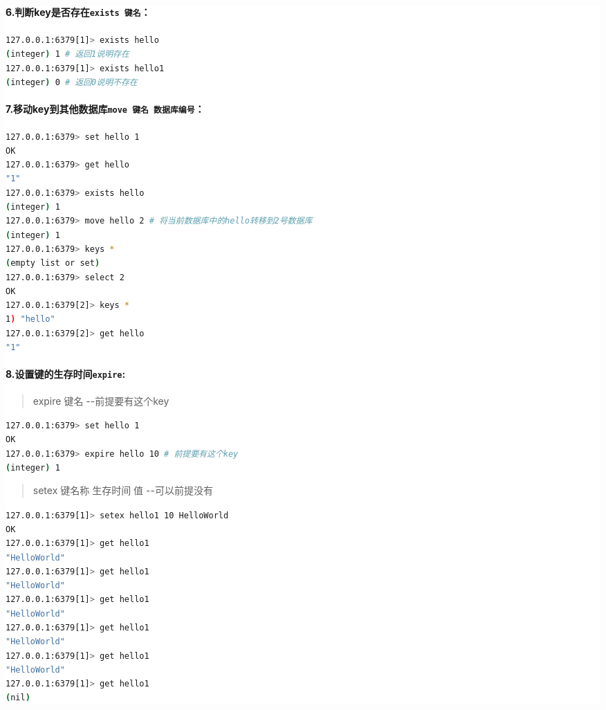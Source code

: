 #### 6.判断key是否存在`exists 键名`：

```sh
127.0.0.1:6379[1]> exists hello
(integer) 1 # 返回1说明存在
127.0.0.1:6379[1]> exists hello1
(integer) 0 # 返回0说明不存在
```

#### 7.移动key到其他数据库`move 键名 数据库编号`：

```sh
127.0.0.1:6379> set hello 1
OK
127.0.0.1:6379> get hello
"1"
127.0.0.1:6379> exists hello
(integer) 1
127.0.0.1:6379> move hello 2 # 将当前数据库中的hello转移到2号数据库
(integer) 1
127.0.0.1:6379> keys *
(empty list or set)
127.0.0.1:6379> select 2
OK
127.0.0.1:6379[2]> keys *
1) "hello"
127.0.0.1:6379[2]> get hello
"1"
```

#### 8.设置键的生存时间`expire`:

> expire 键名 --前提要有这个key

```sh
127.0.0.1:6379> set hello 1
OK
127.0.0.1:6379> expire hello 10 # 前提要有这个key
(integer) 1
```

> setex 键名称 生存时间 值 --可以前提没有

```sh
127.0.0.1:6379[1]> setex hello1 10 HelloWorld
OK
127.0.0.1:6379[1]> get hello1
"HelloWorld"
127.0.0.1:6379[1]> get hello1
"HelloWorld"
127.0.0.1:6379[1]> get hello1
"HelloWorld"
127.0.0.1:6379[1]> get hello1
"HelloWorld"
127.0.0.1:6379[1]> get hello1
"HelloWorld"
127.0.0.1:6379[1]> get hello1
(nil)
```
